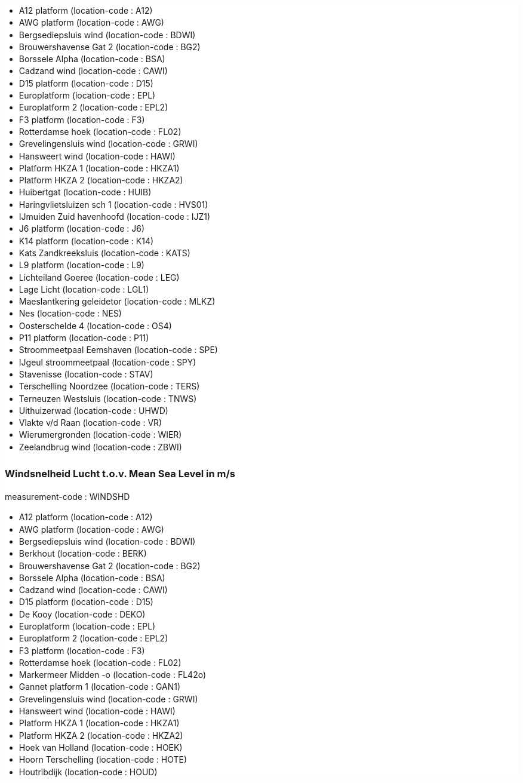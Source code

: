 * A12 platform (location-code : A12)
* AWG platform (location-code : AWG)
* Bergsediepsluis wind (location-code : BDWI)
* Brouwershavense Gat 2 (location-code : BG2)
* Borssele Alpha (location-code : BSA)
* Cadzand wind (location-code : CAWI)
* D15 platform (location-code : D15)
* Europlatform (location-code : EPL)
* Europlatform 2 (location-code : EPL2)
* F3 platform (location-code : F3)
* Rotterdamse hoek (location-code : FL02)
* Grevelingensluis wind (location-code : GRWI)
* Hansweert wind (location-code : HAWI)
* Platform HKZA 1 (location-code : HKZA1)
* Platform HKZA 2 (location-code : HKZA2)
* Huibertgat (location-code : HUIB)
* Haringvlietsluizen sch 1 (location-code : HVS01)
* IJmuiden Zuid havenhoofd (location-code : IJZ1)
* J6 platform (location-code : J6)
* K14 platform (location-code : K14)
* Kats Zandkreeksluis (location-code : KATS)
* L9 platform (location-code : L9)
* Lichteiland Goeree (location-code : LEG)
* Lage Licht (location-code : LGL1)
* Maeslantkering geleidetor (location-code : MLKZ)
* Nes (location-code : NES)
* Oosterschelde 4 (location-code : OS4)
* P11 platform (location-code : P11)
* Stroommeetpaal Eemshaven (location-code : SPE)
* IJgeul stroommeetpaal (location-code : SPY)
* Stavenisse (location-code : STAV)
* Terschelling Noordzee (location-code : TERS)
* Terneuzen Westsluis (location-code : TNWS)
* Uithuizerwad (location-code : UHWD)
* Vlakte v/d Raan (location-code : VR)
* Wierumergronden (location-code : WIER)
* Zeelandbrug wind (location-code : ZBWI)


### Windsnelheid Lucht t.o.v. Mean Sea Level in m/s ###
measurement-code : WINDSHD

* A12 platform (location-code : A12)
* AWG platform (location-code : AWG)
* Bergsediepsluis wind (location-code : BDWI)
* Berkhout (location-code : BERK)
* Brouwershavense Gat 2 (location-code : BG2)
* Borssele Alpha (location-code : BSA)
* Cadzand wind (location-code : CAWI)
* D15 platform (location-code : D15)
* De Kooy (location-code : DEKO)
* Europlatform (location-code : EPL)
* Europlatform 2 (location-code : EPL2)
* F3 platform (location-code : F3)
* Rotterdamse hoek (location-code : FL02)
* Markermeer Midden -o (location-code : FL42o)
* Gannet platform 1 (location-code : GAN1)
* Grevelingensluis wind (location-code : GRWI)
* Hansweert wind (location-code : HAWI)
* Platform HKZA 1 (location-code : HKZA1)
* Platform HKZA 2 (location-code : HKZA2)
* Hoek van Holland (location-code : HOEK)
* Hoorn Terschelling (location-code : HOTE)
* Houtribdijk (location-code : HOUD)